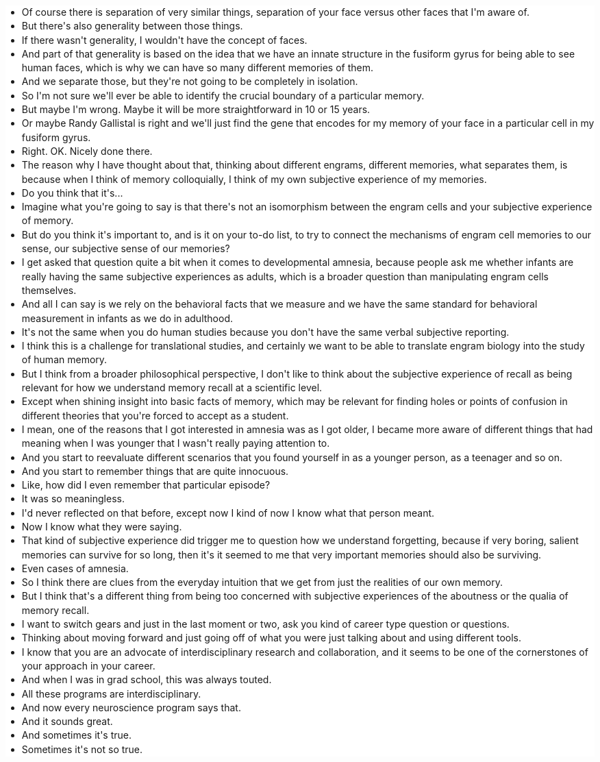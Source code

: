 *  Of course there is separation of very similar things, separation of your face versus other faces that I'm aware of.
*  But there's also generality between those things.
*  If there wasn't generality, I wouldn't have the concept of faces.
*  And part of that generality is based on the idea that we have an innate structure in the fusiform gyrus for being able to see human faces, which is why we can have so many different memories of them.
*  And we separate those, but they're not going to be completely in isolation.
*  So I'm not sure we'll ever be able to identify the crucial boundary of a particular memory.
*  But maybe I'm wrong. Maybe it will be more straightforward in 10 or 15 years.
*  Or maybe Randy Gallistal is right and we'll just find the gene that encodes for my memory of your face in a particular cell in my fusiform gyrus.
*  Right. OK. Nicely done there.
*  The reason why I have thought about that, thinking about different engrams, different memories, what separates them, is because when I think of memory colloquially, I think of my own subjective experience of my memories.
*  Do you think that it's...
*  Imagine what you're going to say is that there's not an isomorphism between the engram cells and your subjective experience of memory.
*  But do you think it's important to, and is it on your to-do list, to try to connect the mechanisms of engram cell memories to our sense, our subjective sense of our memories?
*  I get asked that question quite a bit when it comes to developmental amnesia, because people ask me whether infants are really having the same subjective experiences as adults, which is a broader question than manipulating engram cells themselves.
*  And all I can say is we rely on the behavioral facts that we measure and we have the same standard for behavioral measurement in infants as we do in adulthood.
*  It's not the same when you do human studies because you don't have the same verbal subjective reporting.
*  I think this is a challenge for translational studies, and certainly we want to be able to translate engram biology into the study of human memory.
*  But I think from a broader philosophical perspective, I don't like to think about the subjective experience of recall as being relevant for how we understand memory recall at a scientific level.
*  Except when shining insight into basic facts of memory, which may be relevant for finding holes or points of confusion in different theories that you're forced to accept as a student.
*  I mean, one of the reasons that I got interested in amnesia was as I got older, I became more aware of different things that had meaning when I was younger that I wasn't really paying attention to.
*  And you start to reevaluate different scenarios that you found yourself in as a younger person, as a teenager and so on.
*  And you start to remember things that are quite innocuous.
*  Like, how did I even remember that particular episode?
*  It was so meaningless.
*  I'd never reflected on that before, except now I kind of now I know what that person meant.
*  Now I know what they were saying.
*  That kind of subjective experience did trigger me to question how we understand forgetting, because if very boring, salient memories can survive for so long, then it's it seemed to me that very important memories should also be surviving.
*  Even cases of amnesia.
*  So I think there are clues from the everyday intuition that we get from just the realities of our own memory.
*  But I think that's a different thing from being too concerned with subjective experiences of the aboutness or the qualia of memory recall.
*  I want to switch gears and just in the last moment or two, ask you kind of career type question or questions.
*  Thinking about moving forward and just going off of what you were just talking about and using different tools.
*  I know that you are an advocate of interdisciplinary research and collaboration, and it seems to be one of the cornerstones of your approach in your career.
*  And when I was in grad school, this was always touted.
*  All these programs are interdisciplinary.
*  And now every neuroscience program says that.
*  And it sounds great.
*  And sometimes it's true.
*  Sometimes it's not so true.